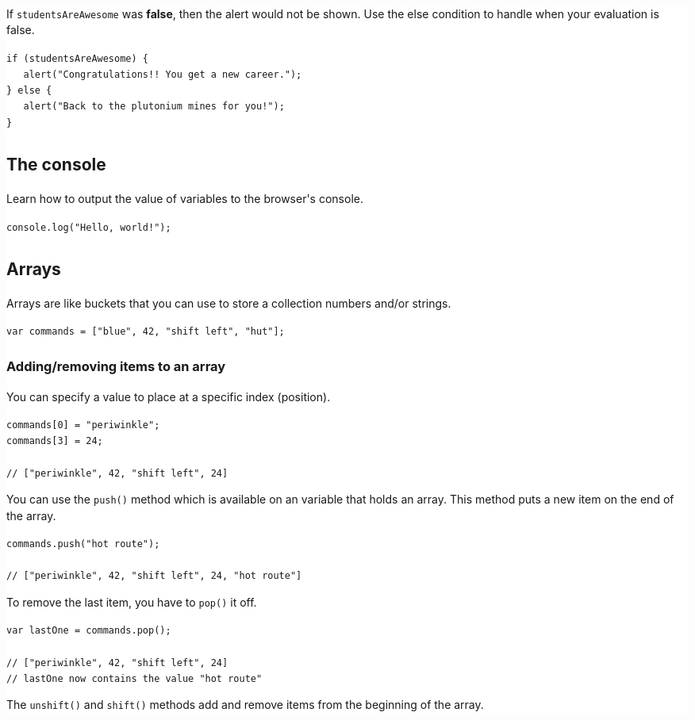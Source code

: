 If `studentsAreAwesome` was **false**, then the alert would not be shown. Use the else condition to handle when your evaluation is false.

```
if (studentsAreAwesome) {
   alert("Congratulations!! You get a new career.");
} else {
   alert("Back to the plutonium mines for you!");
}
```

## The console

Learn how to output the value of variables to the browser's console.

```
console.log("Hello, world!");
```

## Arrays

Arrays are like buckets that you can use to store a collection numbers and/or strings.

```
var commands = ["blue", 42, "shift left", "hut"];
```

### Adding/removing items to an array

You can specify a value to place at a specific index (position).

```
commands[0] = "periwinkle";
commands[3] = 24;

// ["periwinkle", 42, "shift left", 24]
```

You can use the `push()` method which is available on an variable that holds an array. This method puts a new item on the end of the array.

```
commands.push("hot route");

// ["periwinkle", 42, "shift left", 24, "hot route"]
```

To remove the last item, you have to `pop()` it off.

```
var lastOne = commands.pop();

// ["periwinkle", 42, "shift left", 24]
// lastOne now contains the value "hot route"
```

The `unshift()` and `shift()` methods add and remove items from the beginning of the array.
